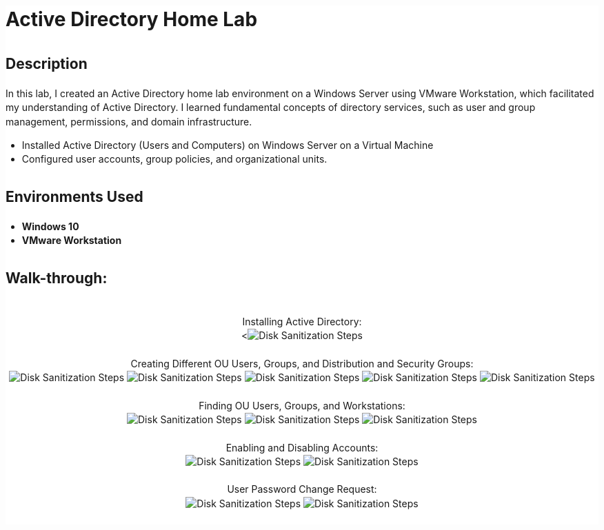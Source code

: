 <h1>Active Directory Home Lab</h1>


<h2>Description</h2>
In this lab, I created an Active Directory home lab environment on a Windows Server using VMware Workstation, which facilitated my understanding of Active Directory. I learned fundamental concepts of directory services, such as user and group management, permissions, and domain infrastructure.

- Installed Active Directory (Users and Computers) on Windows Server on a Virtual Machine
- Configured user accounts, group policies, and organizational units.
<brf />



<h2>Environments Used </h2>

- <b>Windows 10</b> 
- <b>VMware Workstation</b>

<h2>Walk-through:</h2>

<p align="center">
<br> Installing Active Directory: <br/>
<<img src=https://i.imgur.com/XTgkxzc.png height="80%" width="80%" alt="Disk Sanitization Steps"/>
<br />
<br />
Creating Different OU Users, Groups, and Distribution and Security Groups:  <br/>
<img src=https://i.imgur.com/2qZr1e2.png height="80%" width="80%" alt="Disk Sanitization Steps"/>

 <img src=https://i.imgur.com/nN1J90a.png height="80%" width="80%" alt="Disk Sanitization Steps"/>

 <img src=https://i.imgur.com/o4aXL0w.png height="80%" width="80%" alt="Disk Sanitization Steps"/>

 <img src=https://i.imgur.com/KZFpyGP.png height="80%" width="80%" alt="Disk Sanitization Steps"/>

 <img src=https://i.imgur.com/LerlPa6.png height="80%" width="80%" alt="Disk Sanitization Steps"/>
<br />
<br />
Finding OU Users, Groups, and Workstations: <br/>
<img src=https://i.imgur.com/mVcLE4H.png height="80%" width="80%" alt="Disk Sanitization Steps"/>

<img src=https://i.imgur.com/DYkPSOx.png height="80%" width="80%" alt="Disk Sanitization Steps"/>

<img src=https://i.imgur.com/eaMhRjM.png height="80%" width="80%" alt="Disk Sanitization Steps"/>
<br />
<br />
Enabling and Disabling Accounts:  <br/>
<img src=https://i.imgur.com/UPDVJLP.png height="80%" width="80%" alt="Disk Sanitization Steps"/>
<img src=https://i.imgur.com/iF0hvsZ.png height="80%" width="80%" alt="Disk Sanitization Steps"/>
<br />
<br />
User Password Change Request:  <br/>
<img src=https://i.imgur.com/3FY6nVe.png height="80%" width="80%" alt="Disk Sanitization Steps"/>
<img src=https://i.imgur.com/WIxIB51.png height="80%" width="80%" alt="Disk Sanitization Steps"/>
<br />
<br />
